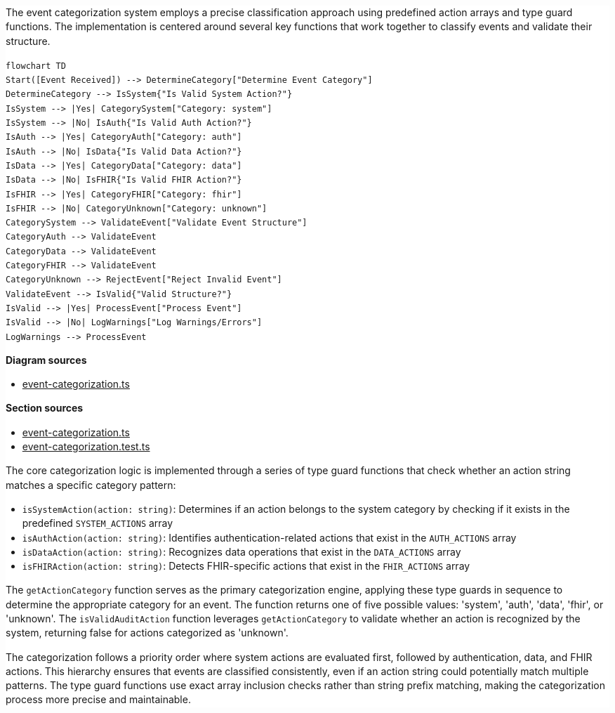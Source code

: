 The event categorization system employs a precise classification approach using predefined action arrays and type guard functions. The implementation is centered around several key functions that work together to classify events and validate their structure.

```mermaid
flowchart TD
Start([Event Received]) --> DetermineCategory["Determine Event Category"]
DetermineCategory --> IsSystem{"Is Valid System Action?"}
IsSystem --> |Yes| CategorySystem["Category: system"]
IsSystem --> |No| IsAuth{"Is Valid Auth Action?"}
IsAuth --> |Yes| CategoryAuth["Category: auth"]
IsAuth --> |No| IsData{"Is Valid Data Action?"}
IsData --> |Yes| CategoryData["Category: data"]
IsData --> |No| IsFHIR{"Is Valid FHIR Action?"}
IsFHIR --> |Yes| CategoryFHIR["Category: fhir"]
IsFHIR --> |No| CategoryUnknown["Category: unknown"]
CategorySystem --> ValidateEvent["Validate Event Structure"]
CategoryAuth --> ValidateEvent
CategoryData --> ValidateEvent
CategoryFHIR --> ValidateEvent
CategoryUnknown --> RejectEvent["Reject Invalid Event"]
ValidateEvent --> IsValid{"Valid Structure?"}
IsValid --> |Yes| ProcessEvent["Process Event"]
IsValid --> |No| LogWarnings["Log Warnings/Errors"]
LogWarnings --> ProcessEvent
```

**Diagram sources**   
- [event-categorization.ts](file://packages\audit\src\event\event-categorization.ts#L74-L114)

**Section sources**   
- [event-categorization.ts](file://packages\audit\src\event\event-categorization.ts#L74-L114)
- [event-categorization.test.ts](file://packages\audit\src\__tests__\event-categorization.test.ts#L0-L45)

The core categorization logic is implemented through a series of type guard functions that check whether an action string matches a specific category pattern:

- `isSystemAction(action: string)`: Determines if an action belongs to the system category by checking if it exists in the predefined `SYSTEM_ACTIONS` array
- `isAuthAction(action: string)`: Identifies authentication-related actions that exist in the `AUTH_ACTIONS` array
- `isDataAction(action: string)`: Recognizes data operations that exist in the `DATA_ACTIONS` array
- `isFHIRAction(action: string)`: Detects FHIR-specific actions that exist in the `FHIR_ACTIONS` array

The `getActionCategory` function serves as the primary categorization engine, applying these type guards in sequence to determine the appropriate category for an event. The function returns one of five possible values: 'system', 'auth', 'data', 'fhir', or 'unknown'. The `isValidAuditAction` function leverages `getActionCategory` to validate whether an action is recognized by the system, returning false for actions categorized as 'unknown'.

The categorization follows a priority order where system actions are evaluated first, followed by authentication, data, and FHIR actions. This hierarchy ensures that events are classified consistently, even if an action string could potentially match multiple patterns. The type guard functions use exact array inclusion checks rather than string prefix matching, making the categorization process more precise and maintainable.
